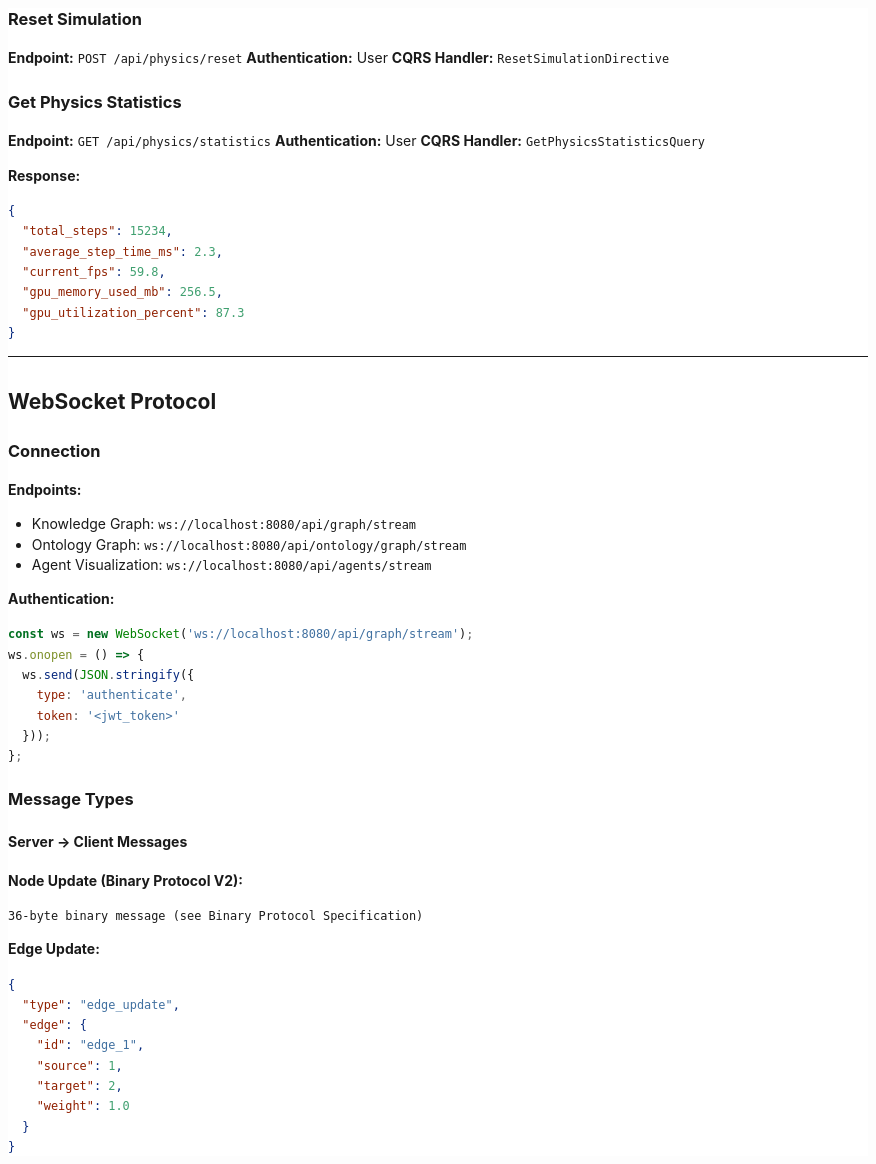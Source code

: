 ### Reset Simulation
**Endpoint:** `POST /api/physics/reset`
**Authentication:** User
**CQRS Handler:** `ResetSimulationDirective`

### Get Physics Statistics
**Endpoint:** `GET /api/physics/statistics`
**Authentication:** User
**CQRS Handler:** `GetPhysicsStatisticsQuery`

**Response:**
```json
{
  "total_steps": 15234,
  "average_step_time_ms": 2.3,
  "current_fps": 59.8,
  "gpu_memory_used_mb": 256.5,
  "gpu_utilization_percent": 87.3
}
```

---

## WebSocket Protocol

### Connection

**Endpoints:**
- Knowledge Graph: `ws://localhost:8080/api/graph/stream`
- Ontology Graph: `ws://localhost:8080/api/ontology/graph/stream`
- Agent Visualization: `ws://localhost:8080/api/agents/stream`

**Authentication:**
```javascript
const ws = new WebSocket('ws://localhost:8080/api/graph/stream');
ws.onopen = () => {
  ws.send(JSON.stringify({
    type: 'authenticate',
    token: '<jwt_token>'
  }));
};
```

### Message Types

#### Server → Client Messages

**Node Update (Binary Protocol V2):**
```
36-byte binary message (see Binary Protocol Specification)
```

**Edge Update:**
```json
{
  "type": "edge_update",
  "edge": {
    "id": "edge_1",
    "source": 1,
    "target": 2,
    "weight": 1.0
  }
}
```
